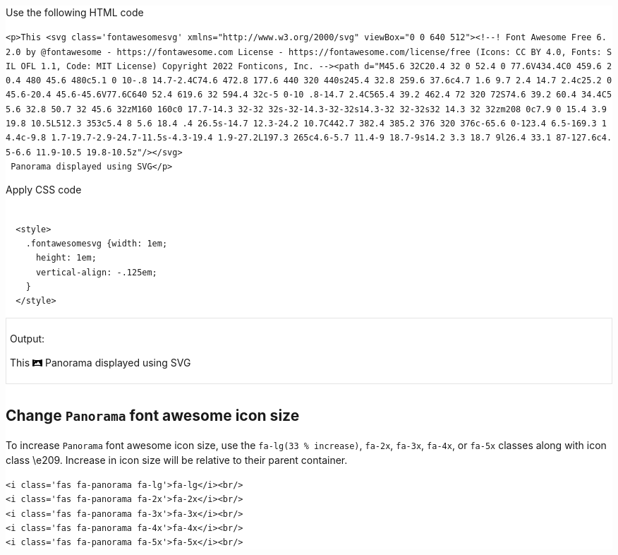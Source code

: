 Use the following HTML code
```
<p>This <svg class='fontawesomesvg' xmlns="http://www.w3.org/2000/svg" viewBox="0 0 640 512"><!--! Font Awesome Free 6.2.0 by @fontawesome - https://fontawesome.com License - https://fontawesome.com/license/free (Icons: CC BY 4.0, Fonts: SIL OFL 1.1, Code: MIT License) Copyright 2022 Fonticons, Inc. --><path d="M45.6 32C20.4 32 0 52.4 0 77.6V434.4C0 459.6 20.4 480 45.6 480c5.1 0 10-.8 14.7-2.4C74.6 472.8 177.6 440 320 440s245.4 32.8 259.6 37.6c4.7 1.6 9.7 2.4 14.7 2.4c25.2 0 45.6-20.4 45.6-45.6V77.6C640 52.4 619.6 32 594.4 32c-5 0-10 .8-14.7 2.4C565.4 39.2 462.4 72 320 72S74.6 39.2 60.4 34.4C55.6 32.8 50.7 32 45.6 32zM160 160c0 17.7-14.3 32-32 32s-32-14.3-32-32s14.3-32 32-32s32 14.3 32 32zm208 0c7.9 0 15.4 3.9 19.8 10.5L512.3 353c5.4 8 5.6 18.4 .4 26.5s-14.7 12.3-24.2 10.7C442.7 382.4 385.2 376 320 376c-65.6 0-123.4 6.5-169.3 14.4c-9.8 1.7-19.7-2.9-24.7-11.5s-4.3-19.4 1.9-27.2L197.3 265c4.6-5.7 11.4-9 18.7-9s14.2 3.3 18.7 9l26.4 33.1 87-127.6c4.5-6.6 11.9-10.5 19.8-10.5z"/></svg>
 Panorama displayed using SVG</p>
```

Apply CSS code
```

  <style>
    .fontawesomesvg {width: 1em;
      height: 1em;
      vertical-align: -.125em;
    }
  </style>

```

<div style='border:1px solid rgba(0,0,0,.1);margin-bottom:10px;padding:5px;'>
<p>Output:</p>

  <style>
    .fontawesomesvg {width: 1em;
      height: 1em;
      vertical-align: -.125em;
    }
  </style>


<p>This <svg class='fontawesomesvg' xmlns="http://www.w3.org/2000/svg" viewBox="0 0 640 512"><path d="M45.6 32C20.4 32 0 52.4 0 77.6V434.4C0 459.6 20.4 480 45.6 480c5.1 0 10-.8 14.7-2.4C74.6 472.8 177.6 440 320 440s245.4 32.8 259.6 37.6c4.7 1.6 9.7 2.4 14.7 2.4c25.2 0 45.6-20.4 45.6-45.6V77.6C640 52.4 619.6 32 594.4 32c-5 0-10 .8-14.7 2.4C565.4 39.2 462.4 72 320 72S74.6 39.2 60.4 34.4C55.6 32.8 50.7 32 45.6 32zM160 160c0 17.7-14.3 32-32 32s-32-14.3-32-32s14.3-32 32-32s32 14.3 32 32zm208 0c7.9 0 15.4 3.9 19.8 10.5L512.3 353c5.4 8 5.6 18.4 .4 26.5s-14.7 12.3-24.2 10.7C442.7 382.4 385.2 376 320 376c-65.6 0-123.4 6.5-169.3 14.4c-9.8 1.7-19.7-2.9-24.7-11.5s-4.3-19.4 1.9-27.2L197.3 265c4.6-5.7 11.4-9 18.7-9s14.2 3.3 18.7 9l26.4 33.1 87-127.6c4.5-6.6 11.9-10.5 19.8-10.5z"/></svg>
 Panorama displayed using SVG</p>
</div>

## Change `Panorama` font awesome icon size
To increase `Panorama` font awesome icon size, use the `fa-lg(33 % increase)`, `fa-2x`, `fa-3x`, `fa-4x`, or `fa-5x` classes along with icon class  \e209.
Increase in icon size will be relative to their parent container.
```
<i class='fas fa-panorama fa-lg'>fa-lg</i><br/>
<i class='fas fa-panorama fa-2x'>fa-2x</i><br/>
<i class='fas fa-panorama fa-3x'>fa-3x</i><br/>
<i class='fas fa-panorama fa-4x'>fa-4x</i><br/>
<i class='fas fa-panorama fa-5x'>fa-5x</i><br/>

```
